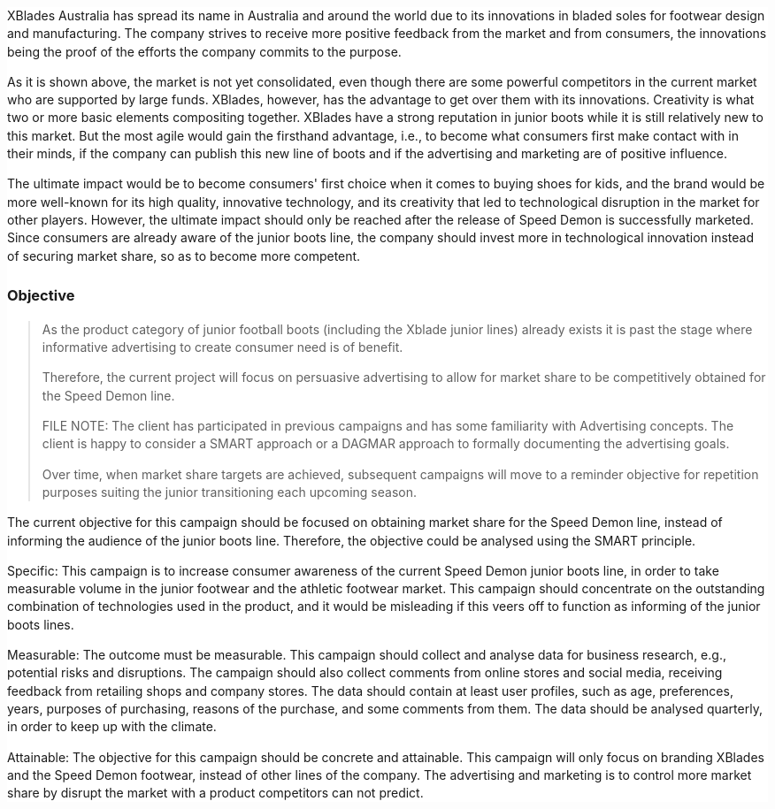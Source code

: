 XBlades Australia has spread its name in Australia and around the world due to its innovations in bladed soles for footwear design and manufacturing. The company strives to receive more positive feedback from the market and from consumers, the innovations being the proof of the efforts the company commits to the purpose.

As it is shown above, the market is not yet consolidated, even though there are some powerful competitors in the current market who are supported by large funds. XBlades, however, has the advantage to get over them with its innovations. Creativity is what two or more basic elements compositing together. XBlades have a strong reputation in junior boots while it is still relatively new to this market. But the most agile would gain the firsthand advantage, i.e., to become what consumers first make contact with in their minds, if the company can publish this new line of boots and if the advertising and marketing are of positive influence.

The ultimate impact would be to become consumers' first choice when it comes to buying shoes for kids, and the brand would be more well-known for its high quality, innovative technology, and its creativity that led to technological disruption in the market for other players. However, the ultimate impact should only be reached after the release of Speed Demon is successfully marketed. Since consumers are already aware of the junior boots line, the company should invest more in technological innovation instead of securing market share, so as to become more competent.

### Objective

> As the product category of junior football boots (including the Xblade junior lines) already exists it is past the stage where informative advertising to create consumer need is of benefit.
> 
> Therefore, the current project will focus on persuasive advertising to allow for market share to be competitively obtained for the Speed Demon line.
> 
> FILE NOTE: The client has participated in previous campaigns and has some familiarity with Advertising concepts. The client is happy to consider a SMART approach or a DAGMAR approach to formally documenting the advertising goals.
> 
> Over time, when market share targets are achieved, subsequent campaigns will move to a reminder objective for repetition purposes suiting the junior transitioning each upcoming season.

The current objective for this campaign should be focused on obtaining market share for the Speed Demon line, instead of informing the audience of the junior boots line. Therefore, the objective could be analysed using the SMART principle.

Specific: This campaign is to increase consumer awareness of the current Speed Demon junior boots line, in order to take measurable volume in the junior footwear and the athletic footwear market. This campaign should concentrate on the outstanding combination of technologies used in the product, and it would be misleading if this veers off to function as informing of the junior boots lines.

Measurable: The outcome must be measurable. This campaign should collect and analyse data for business research, e.g., potential risks and disruptions. The campaign should also collect comments from online stores and social media, receiving feedback from retailing shops and company stores. The data should contain at least user profiles, such as age, preferences, years, purposes of purchasing, reasons of the purchase, and some comments from them. The data should be analysed quarterly, in order to keep up with the climate.

Attainable: The objective for this campaign should be concrete and attainable. This campaign will only focus on branding XBlades and the Speed Demon footwear, instead of other lines of the company. The advertising and marketing is to control more market share by disrupt the market with a product competitors can not predict. 
